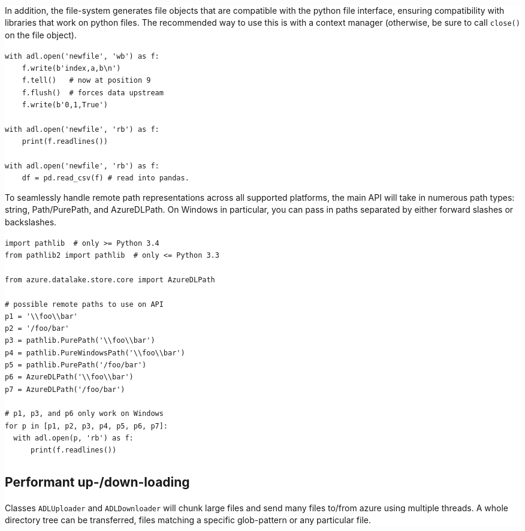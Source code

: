 ```
```

In addition, the file-system generates file objects that are compatible with
the python file interface, ensuring compatibility with libraries that work on
python files. The recommended way to use this is with a context manager
(otherwise, be sure to call `close()` on the file object).

```
with adl.open('newfile', 'wb') as f:
    f.write(b'index,a,b\n')
    f.tell()   # now at position 9
    f.flush()  # forces data upstream
    f.write(b'0,1,True')

with adl.open('newfile', 'rb') as f:
    print(f.readlines())

with adl.open('newfile', 'rb') as f:
    df = pd.read_csv(f) # read into pandas.
```

To seamlessly handle remote path representations across all supported platforms,
the main API will take in numerous path types: string, Path/PurePath, and
AzureDLPath. On Windows in particular, you can pass in paths separated by either
forward slashes or backslashes.

```
import pathlib  # only >= Python 3.4
from pathlib2 import pathlib  # only <= Python 3.3

from azure.datalake.store.core import AzureDLPath

# possible remote paths to use on API
p1 = '\\foo\\bar'
p2 = '/foo/bar'
p3 = pathlib.PurePath('\\foo\\bar')
p4 = pathlib.PureWindowsPath('\\foo\\bar')
p5 = pathlib.PurePath('/foo/bar')
p6 = AzureDLPath('\\foo\\bar')
p7 = AzureDLPath('/foo/bar')

# p1, p3, and p6 only work on Windows
for p in [p1, p2, p3, p4, p5, p6, p7]:
  with adl.open(p, 'rb') as f:
      print(f.readlines())
```

## Performant up-/down-loading

Classes `ADLUploader` and `ADLDownloader` will chunk large files and send
many files to/from azure using multiple threads. A whole directory tree can
be transferred, files matching a specific glob-pattern or any particular file.
